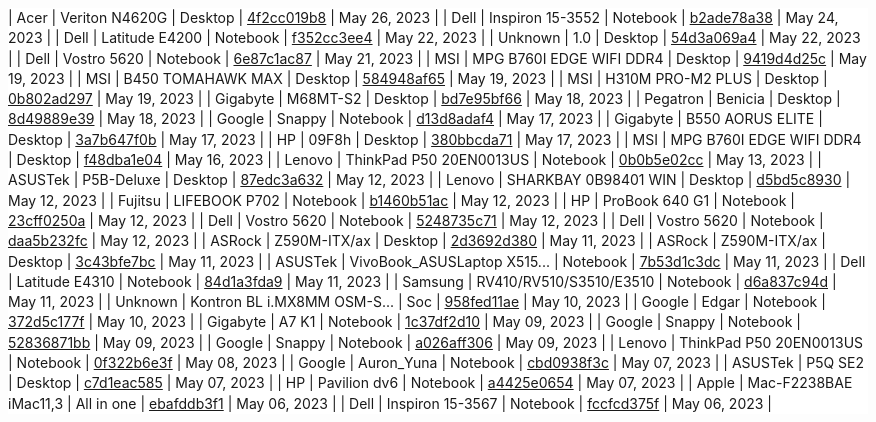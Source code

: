 | Acer          | Veriton N4620G              | Desktop     | [4f2cc019b8](https://linux-hardware.org/?probe=4f2cc019b8) | May 26, 2023 |
| Dell          | Inspiron 15-3552            | Notebook    | [b2ade78a38](https://linux-hardware.org/?probe=b2ade78a38) | May 24, 2023 |
| Dell          | Latitude E4200              | Notebook    | [f352cc3ee4](https://linux-hardware.org/?probe=f352cc3ee4) | May 22, 2023 |
| Unknown       | 1.0                         | Desktop     | [54d3a069a4](https://linux-hardware.org/?probe=54d3a069a4) | May 22, 2023 |
| Dell          | Vostro 5620                 | Notebook    | [6e87c1ac87](https://linux-hardware.org/?probe=6e87c1ac87) | May 21, 2023 |
| MSI           | MPG B760I EDGE WIFI DDR4    | Desktop     | [9419d4d25c](https://linux-hardware.org/?probe=9419d4d25c) | May 19, 2023 |
| MSI           | B450 TOMAHAWK MAX           | Desktop     | [584948af65](https://linux-hardware.org/?probe=584948af65) | May 19, 2023 |
| MSI           | H310M PRO-M2 PLUS           | Desktop     | [0b802ad297](https://linux-hardware.org/?probe=0b802ad297) | May 19, 2023 |
| Gigabyte      | M68MT-S2                    | Desktop     | [bd7e95bf66](https://linux-hardware.org/?probe=bd7e95bf66) | May 18, 2023 |
| Pegatron      | Benicia                     | Desktop     | [8d49889e39](https://linux-hardware.org/?probe=8d49889e39) | May 18, 2023 |
| Google        | Snappy                      | Notebook    | [d13d8adaf4](https://linux-hardware.org/?probe=d13d8adaf4) | May 17, 2023 |
| Gigabyte      | B550 AORUS ELITE            | Desktop     | [3a7b647f0b](https://linux-hardware.org/?probe=3a7b647f0b) | May 17, 2023 |
| HP            | 09F8h                       | Desktop     | [380bbcda71](https://linux-hardware.org/?probe=380bbcda71) | May 17, 2023 |
| MSI           | MPG B760I EDGE WIFI DDR4    | Desktop     | [f48dba1e04](https://linux-hardware.org/?probe=f48dba1e04) | May 16, 2023 |
| Lenovo        | ThinkPad P50 20EN0013US     | Notebook    | [0b0b5e02cc](https://linux-hardware.org/?probe=0b0b5e02cc) | May 13, 2023 |
| ASUSTek       | P5B-Deluxe                  | Desktop     | [87edc3a632](https://linux-hardware.org/?probe=87edc3a632) | May 12, 2023 |
| Lenovo        | SHARKBAY 0B98401 WIN        | Desktop     | [d5bd5c8930](https://linux-hardware.org/?probe=d5bd5c8930) | May 12, 2023 |
| Fujitsu       | LIFEBOOK P702               | Notebook    | [b1460b51ac](https://linux-hardware.org/?probe=b1460b51ac) | May 12, 2023 |
| HP            | ProBook 640 G1              | Notebook    | [23cff0250a](https://linux-hardware.org/?probe=23cff0250a) | May 12, 2023 |
| Dell          | Vostro 5620                 | Notebook    | [5248735c71](https://linux-hardware.org/?probe=5248735c71) | May 12, 2023 |
| Dell          | Vostro 5620                 | Notebook    | [daa5b232fc](https://linux-hardware.org/?probe=daa5b232fc) | May 12, 2023 |
| ASRock        | Z590M-ITX/ax                | Desktop     | [2d3692d380](https://linux-hardware.org/?probe=2d3692d380) | May 11, 2023 |
| ASRock        | Z590M-ITX/ax                | Desktop     | [3c43bfe7bc](https://linux-hardware.org/?probe=3c43bfe7bc) | May 11, 2023 |
| ASUSTek       | VivoBook_ASUSLaptop X515... | Notebook    | [7b53d1c3dc](https://linux-hardware.org/?probe=7b53d1c3dc) | May 11, 2023 |
| Dell          | Latitude E4310              | Notebook    | [84d1a3fda9](https://linux-hardware.org/?probe=84d1a3fda9) | May 11, 2023 |
| Samsung       | RV410/RV510/S3510/E3510     | Notebook    | [d6a837c94d](https://linux-hardware.org/?probe=d6a837c94d) | May 11, 2023 |
| Unknown       | Kontron BL i.MX8MM OSM-S... | Soc         | [958fed11ae](https://linux-hardware.org/?probe=958fed11ae) | May 10, 2023 |
| Google        | Edgar                       | Notebook    | [372d5c177f](https://linux-hardware.org/?probe=372d5c177f) | May 10, 2023 |
| Gigabyte      | A7 K1                       | Notebook    | [1c37df2d10](https://linux-hardware.org/?probe=1c37df2d10) | May 09, 2023 |
| Google        | Snappy                      | Notebook    | [52836871bb](https://linux-hardware.org/?probe=52836871bb) | May 09, 2023 |
| Google        | Snappy                      | Notebook    | [a026aff306](https://linux-hardware.org/?probe=a026aff306) | May 09, 2023 |
| Lenovo        | ThinkPad P50 20EN0013US     | Notebook    | [0f322b6e3f](https://linux-hardware.org/?probe=0f322b6e3f) | May 08, 2023 |
| Google        | Auron_Yuna                  | Notebook    | [cbd0938f3c](https://linux-hardware.org/?probe=cbd0938f3c) | May 07, 2023 |
| ASUSTek       | P5Q SE2                     | Desktop     | [c7d1eac585](https://linux-hardware.org/?probe=c7d1eac585) | May 07, 2023 |
| HP            | Pavilion dv6                | Notebook    | [a4425e0654](https://linux-hardware.org/?probe=a4425e0654) | May 07, 2023 |
| Apple         | Mac-F2238BAE iMac11,3       | All in one  | [ebafddb3f1](https://linux-hardware.org/?probe=ebafddb3f1) | May 06, 2023 |
| Dell          | Inspiron 15-3567            | Notebook    | [fccfcd375f](https://linux-hardware.org/?probe=fccfcd375f) | May 06, 2023 |